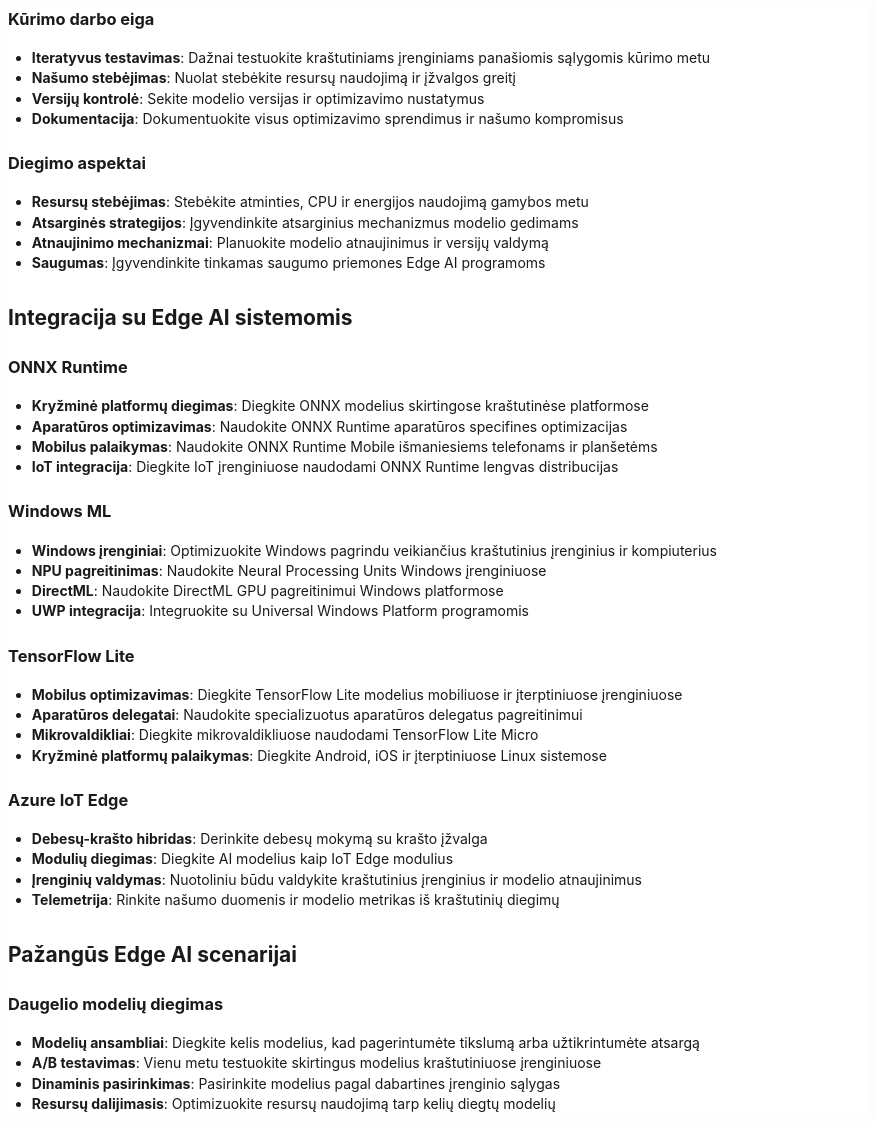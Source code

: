 ### Kūrimo darbo eiga  
- **Iteratyvus testavimas**: Dažnai testuokite kraštutiniams įrenginiams panašiomis sąlygomis kūrimo metu  
- **Našumo stebėjimas**: Nuolat stebėkite resursų naudojimą ir įžvalgos greitį  
- **Versijų kontrolė**: Sekite modelio versijas ir optimizavimo nustatymus  
- **Dokumentacija**: Dokumentuokite visus optimizavimo sprendimus ir našumo kompromisus  

### Diegimo aspektai  
- **Resursų stebėjimas**: Stebėkite atminties, CPU ir energijos naudojimą gamybos metu  
- **Atsarginės strategijos**: Įgyvendinkite atsarginius mechanizmus modelio gedimams  
- **Atnaujinimo mechanizmai**: Planuokite modelio atnaujinimus ir versijų valdymą  
- **Saugumas**: Įgyvendinkite tinkamas saugumo priemones Edge AI programoms  

## Integracija su Edge AI sistemomis  

### ONNX Runtime  
- **Kryžminė platformų diegimas**: Diegkite ONNX modelius skirtingose kraštutinėse platformose  
- **Aparatūros optimizavimas**: Naudokite ONNX Runtime aparatūros specifines optimizacijas  
- **Mobilus palaikymas**: Naudokite ONNX Runtime Mobile išmaniesiems telefonams ir planšetėms  
- **IoT integracija**: Diegkite IoT įrenginiuose naudodami ONNX Runtime lengvas distribucijas  

### Windows ML  
- **Windows įrenginiai**: Optimizuokite Windows pagrindu veikiančius kraštutinius įrenginius ir kompiuterius  
- **NPU pagreitinimas**: Naudokite Neural Processing Units Windows įrenginiuose  
- **DirectML**: Naudokite DirectML GPU pagreitinimui Windows platformose  
- **UWP integracija**: Integruokite su Universal Windows Platform programomis  

### TensorFlow Lite  
- **Mobilus optimizavimas**: Diegkite TensorFlow Lite modelius mobiliuose ir įterptiniuose įrenginiuose  
- **Aparatūros delegatai**: Naudokite specializuotus aparatūros delegatus pagreitinimui  
- **Mikrovaldikliai**: Diegkite mikrovaldikliuose naudodami TensorFlow Lite Micro  
- **Kryžminė platformų palaikymas**: Diegkite Android, iOS ir įterptiniuose Linux sistemose  

### Azure IoT Edge  
- **Debesų-krašto hibridas**: Derinkite debesų mokymą su krašto įžvalga  
- **Modulių diegimas**: Diegkite AI modelius kaip IoT Edge modulius  
- **Įrenginių valdymas**: Nuotoliniu būdu valdykite kraštutinius įrenginius ir modelio atnaujinimus  
- **Telemetrija**: Rinkite našumo duomenis ir modelio metrikas iš kraštutinių diegimų  

## Pažangūs Edge AI scenarijai  

### Daugelio modelių diegimas  
- **Modelių ansambliai**: Diegkite kelis modelius, kad pagerintumėte tikslumą arba užtikrintumėte atsargą  
- **A/B testavimas**: Vienu metu testuokite skirtingus modelius kraštutiniuose įrenginiuose  
- **Dinaminis pasirinkimas**: Pasirinkite modelius pagal dabartines įrenginio sąlygas  
- **Resursų dalijimasis**: Optimizuokite resursų naudojimą tarp kelių diegtų modelių  
